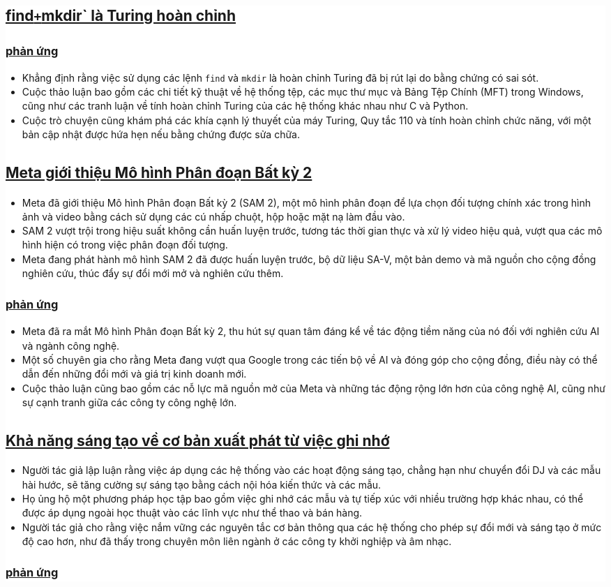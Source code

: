 ## [find`+`mkdir` là Turing hoàn chỉnh](https://ogiekako.vercel.app/blog/find_mkdir_tc)

### [phản ứng](https://news.ycombinator.com/item?id=41115941)

- Khẳng định rằng việc sử dụng các lệnh `find` và `mkdir` là hoàn chỉnh Turing đã bị rút lại do bằng chứng có sai sót.
- Cuộc thảo luận bao gồm các chi tiết kỹ thuật về hệ thống tệp, các mục thư mục và Bảng Tệp Chính (MFT) trong Windows, cũng như các tranh luận về tính hoàn chỉnh Turing của các hệ thống khác nhau như C và Python.
- Cuộc trò chuyện cũng khám phá các khía cạnh lý thuyết của máy Turing, Quy tắc 110 và tính hoàn chỉnh chức năng, với một bản cập nhật được hứa hẹn nếu bằng chứng được sửa chữa.

## [Meta giới thiệu Mô hình Phân đoạn Bất kỳ 2](https://ai.meta.com/sam2/)

- Meta đã giới thiệu Mô hình Phân đoạn Bất kỳ 2 (SAM 2), một mô hình phân đoạn để lựa chọn đối tượng chính xác trong hình ảnh và video bằng cách sử dụng các cú nhấp chuột, hộp hoặc mặt nạ làm đầu vào.
- SAM 2 vượt trội trong hiệu suất không cần huấn luyện trước, tương tác thời gian thực và xử lý video hiệu quả, vượt qua các mô hình hiện có trong việc phân đoạn đối tượng.
- Meta đang phát hành mô hình SAM 2 đã được huấn luyện trước, bộ dữ liệu SA-V, một bản demo và mã nguồn cho cộng đồng nghiên cứu, thúc đẩy sự đổi mới mở và nghiên cứu thêm.

### [phản ứng](https://news.ycombinator.com/item?id=41116635)

- Meta đã ra mắt Mô hình Phân đoạn Bất kỳ 2, thu hút sự quan tâm đáng kể về tác động tiềm năng của nó đối với nghiên cứu AI và ngành công nghệ.
- Một số chuyên gia cho rằng Meta đang vượt qua Google trong các tiến bộ về AI và đóng góp cho cộng đồng, điều này có thể dẫn đến những đổi mới và giá trị kinh doanh mới.
- Cuộc thảo luận cũng bao gồm các nỗ lực mã nguồn mở của Meta và những tác động rộng lớn hơn của công nghệ AI, cũng như sự cạnh tranh giữa các công ty công nghệ lớn.

## [Khả năng sáng tạo về cơ bản xuất phát từ việc ghi nhớ](https://shwin.co/blog/creativity-fundamentally-comes-from-memorization)

- Người tác giả lập luận rằng việc áp dụng các hệ thống vào các hoạt động sáng tạo, chẳng hạn như chuyển đổi DJ và các mẫu hài hước, sẽ tăng cường sự sáng tạo bằng cách nội hóa kiến thức và các mẫu.
- Họ ủng hộ một phương pháp học tập bao gồm việc ghi nhớ các mẫu và tự tiếp xúc với nhiều trường hợp khác nhau, có thể được áp dụng ngoài học thuật vào các lĩnh vực như thể thao và bán hàng.
- Người tác giả cho rằng việc nắm vững các nguyên tắc cơ bản thông qua các hệ thống cho phép sự đổi mới và sáng tạo ở mức độ cao hơn, như đã thấy trong chuyên môn liên ngành ở các công ty khởi nghiệp và âm nhạc.

### [phản ứng](https://news.ycombinator.com/item?id=41114825)
